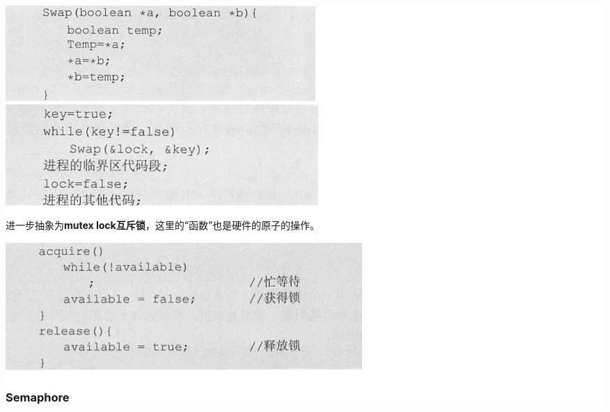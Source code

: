 <img src="OS笔记.assets/image-20221017165408970.png" alt="image-20221017165408970" style="zoom:50%;" />

<img src="OS笔记.assets/image-20221017165427188.png" alt="image-20221017165427188" style="zoom:53%;" />

进一步抽象为**mutex lock互斥锁**，这里的“函数”也是硬件的原子的操作。

<img src="OS笔记.assets/image-20221017170116144.png" alt="image-20221017170116144" style="zoom:50%;" />

### Semaphore
